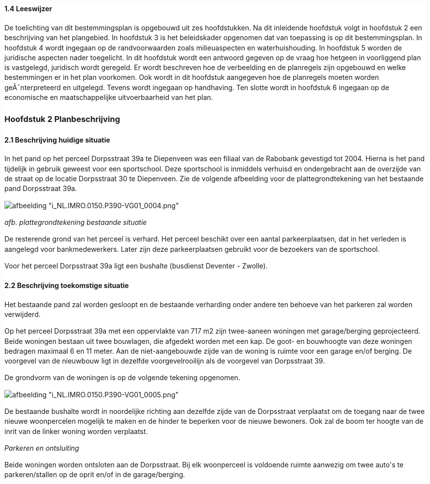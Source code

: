 #### 1\.4 Leeswijzer

De toelichting van dit bestemmingsplan is opgebouwd uit zes hoofdstukken. Na dit inleidende hoofdstuk volgt in hoofdstuk 2 een beschrijving van het plangebied. In hoofdstuk 3 is het beleidskader opgenomen dat van toepassing is op dit bestemmingsplan. In hoofdstuk 4 wordt ingegaan op de randvoorwaarden zoals milieuaspecten en waterhuishouding. In hoofdstuk 5 worden de juridische aspecten nader toegelicht. In dit hoofdstuk wordt een antwoord gegeven op de vraag hoe hetgeen in voorliggend plan is vastgelegd, juridisch wordt geregeld. Er wordt beschreven hoe de verbeelding en de planregels zijn opgebouwd en welke bestemmingen er in het plan voorkomen. Ook wordt in dit hoofdstuk aangegeven hoe de planregels moeten worden geÃ¯nterpreteerd en uitgelegd. Tevens wordt ingegaan op handhaving. Ten slotte wordt in hoofdstuk 6 ingegaan op de economische en maatschappelijke uitvoerbaarheid van het plan.

### Hoofdstuk 2 Planbeschrijving

#### 2\.1 Beschrijving huidige situatie

In het pand op het perceel Dorpsstraat 39a te Diepenveen was een filiaal van de Rabobank gevestigd tot 2004\. Hierna is het pand tijdelijk in gebruik geweest voor een sportschool. Deze sportschool is inmiddels verhuisd en ondergebracht aan de overzijde van de straat op de locatie Dorpsstraat 30 te Diepenveen. Zie de volgende afbeelding voor de plattegrondtekening van het bestaande pand Dorpsstraat 39a.

![afbeelding "i_NL.IMRO.0150.P390-VG01_0004.png"](i_NL.IMRO.0150.P390-VG01_0004.png)

*afb. plattegrondtekening bestaande situatie*

De resterende grond van het perceel is verhard. Het perceel beschikt over een aantal parkeerplaatsen, dat in het verleden is aangelegd voor bankmedewerkers. Later zijn deze parkeerplaatsen gebruikt voor de bezoekers van de sportschool.

Voor het perceel Dorpsstraat 39a ligt een bushalte (busdienst Deventer \- Zwolle).

#### 2\.2 Beschrijving toekomstige situatie

Het bestaande pand zal worden gesloopt en de bestaande verharding onder andere ten behoeve van het parkeren zal worden verwijderd.

Op het perceel Dorpsstraat 39a met een oppervlakte van 717 m2 zijn twee\-aaneen woningen met garage/berging geprojecteerd. Beide woningen bestaan uit twee bouwlagen, die afgedekt worden met een kap. De goot\- en bouwhoogte van deze woningen bedragen maximaal 6 en 11 meter. Aan de niet\-aangebouwde zijde van de woning is ruimte voor een garage en/of berging. De voorgevel van de nieuwbouw ligt in dezelfde voorgevelrooilijn als de voorgevel van Dorpsstraat 39\.

De grondvorm van de woningen is op de volgende tekening opgenomen.

![afbeelding "i_NL.IMRO.0150.P390-VG01_0005.png"](i_NL.IMRO.0150.P390-VG01_0005.png)

De bestaande bushalte wordt in noordelijke richting aan dezelfde zijde van de Dorpsstraat verplaatst om de toegang naar de twee nieuwe woonpercelen mogelijk te maken en de hinder te beperken voor de nieuwe bewoners. Ook zal de boom ter hoogte van de inrit van de linker woning worden verplaatst.

*Parkeren en ontsluiting*

Beide woningen worden ontsloten aan de Dorpsstraat. Bij elk woonperceel is voldoende ruimte aanwezig om twee auto's te parkeren/stallen op de oprit en/of in de garage/berging.
